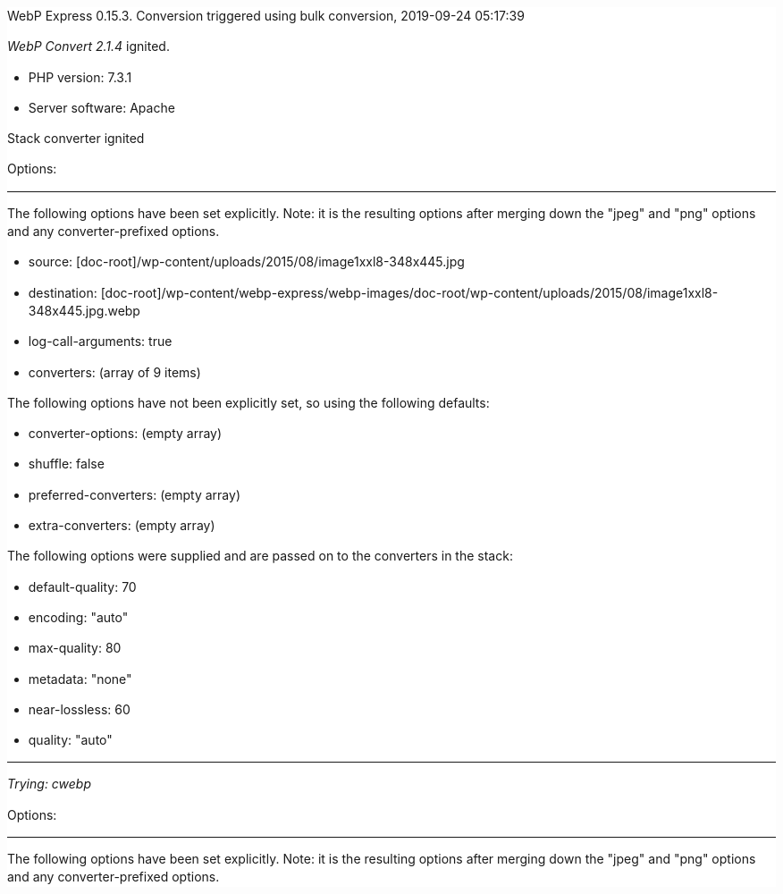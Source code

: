 WebP Express 0.15.3. Conversion triggered using bulk conversion, 2019-09-24 05:17:39


*WebP Convert 2.1.4*  ignited.

- PHP version: 7.3.1

- Server software: Apache


Stack converter ignited


Options:

------------

The following options have been set explicitly. Note: it is the resulting options after merging down the "jpeg" and "png" options and any converter-prefixed options.

- source: [doc-root]/wp-content/uploads/2015/08/image1xxl8-348x445.jpg

- destination: [doc-root]/wp-content/webp-express/webp-images/doc-root/wp-content/uploads/2015/08/image1xxl8-348x445.jpg.webp

- log-call-arguments: true

- converters: (array of 9 items)


The following options have not been explicitly set, so using the following defaults:

- converter-options: (empty array)

- shuffle: false

- preferred-converters: (empty array)

- extra-converters: (empty array)


The following options were supplied and are passed on to the converters in the stack:

- default-quality: 70

- encoding: "auto"

- max-quality: 80

- metadata: "none"

- near-lossless: 60

- quality: "auto"

------------



*Trying: cwebp* 


Options:

------------

The following options have been set explicitly. Note: it is the resulting options after merging down the "jpeg" and "png" options and any converter-prefixed options.
